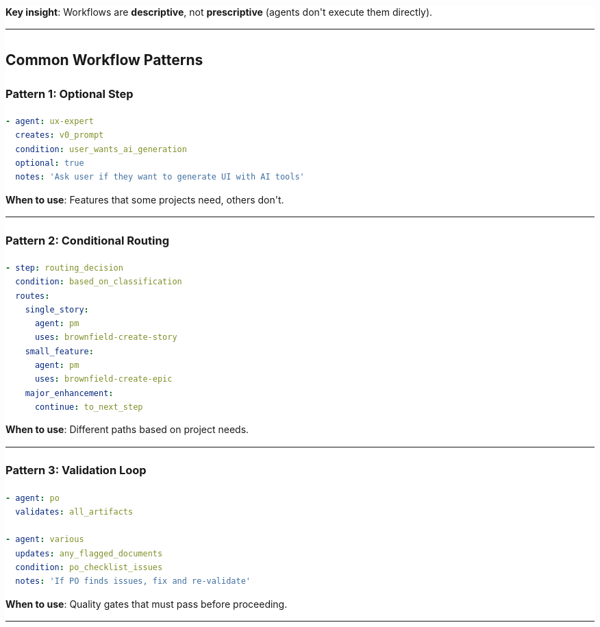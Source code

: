 **Key insight**: Workflows are **descriptive**, not **prescriptive** (agents don't execute them directly).

---

## Common Workflow Patterns

### Pattern 1: Optional Step

```yaml
- agent: ux-expert
  creates: v0_prompt
  condition: user_wants_ai_generation
  optional: true
  notes: 'Ask user if they want to generate UI with AI tools'
```

**When to use**: Features that some projects need, others don't.

---

### Pattern 2: Conditional Routing

```yaml
- step: routing_decision
  condition: based_on_classification
  routes:
    single_story:
      agent: pm
      uses: brownfield-create-story
    small_feature:
      agent: pm
      uses: brownfield-create-epic
    major_enhancement:
      continue: to_next_step
```

**When to use**: Different paths based on project needs.

---

### Pattern 3: Validation Loop

```yaml
- agent: po
  validates: all_artifacts

- agent: various
  updates: any_flagged_documents
  condition: po_checklist_issues
  notes: 'If PO finds issues, fix and re-validate'
```

**When to use**: Quality gates that must pass before proceeding.

---
